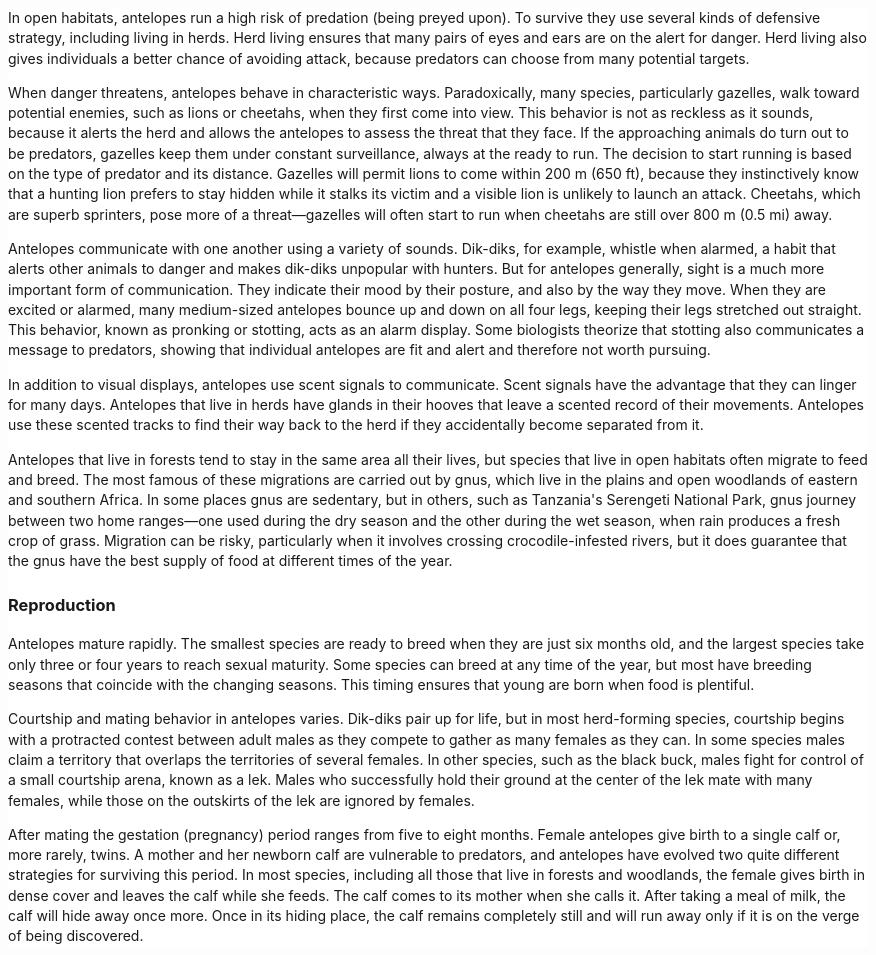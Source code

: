 In open habitats, antelopes run a high risk of predation (being preyed upon). To survive they use several kinds of defensive strategy, including living in herds. Herd living ensures that many pairs of eyes and ears are on the alert for danger. Herd living also gives individuals a better chance of avoiding attack, because predators can choose from many potential targets.

When danger threatens, antelopes behave in characteristic ways. Paradoxically, many species, particularly gazelles, walk toward potential enemies, such as lions or cheetahs, when they first come into view. This behavior is not as reckless as it sounds, because it alerts the herd and allows the antelopes to assess the threat that they face. If the approaching animals do turn out to be predators, gazelles keep them under constant surveillance, always at the ready to run. The decision to start running is based on the type of predator and its distance. Gazelles will permit lions to come within 200 m (650 ft), because they instinctively know that a hunting lion prefers to stay hidden while it stalks its victim and a visible lion is unlikely to launch an attack. Cheetahs, which are superb sprinters, pose more of a threat—gazelles will often start to run when cheetahs are still over 800 m (0.5 mi) away.

Antelopes communicate with one another using a variety of sounds. Dik-diks, for example, whistle when alarmed, a habit that alerts other animals to danger and makes dik-diks unpopular with hunters. But for antelopes generally, sight is a much more important form of communication. They indicate their mood by their posture, and also by the way they move. When they are excited or alarmed, many medium-sized antelopes bounce up and down on all four legs, keeping their legs stretched out straight. This behavior, known as pronking or stotting, acts as an alarm display. Some biologists theorize that stotting also communicates a message to predators, showing that individual antelopes are fit and alert and therefore not worth pursuing.

In addition to visual displays, antelopes use scent signals to communicate. Scent signals have the advantage that they can linger for many days. Antelopes that live in herds have glands in their hooves that leave a scented record of their movements. Antelopes use these scented tracks to find their way back to the herd if they accidentally become separated from it.

Antelopes that live in forests tend to stay in the same area all their lives, but species that live in open habitats often migrate to feed and breed. The most famous of these migrations are carried out by gnus, which live in the plains and open woodlands of eastern and southern Africa. In some places gnus are sedentary, but in others, such as Tanzania's Serengeti National Park, gnus journey between two home ranges—one used during the dry season and the other during the wet season, when rain produces a fresh crop of grass. Migration can be risky, particularly when it involves crossing crocodile-infested rivers, but it does guarantee that the gnus have the best supply of food at different times of the year.

### Reproduction

Antelopes mature rapidly. The smallest species are ready to breed when they are just six months old, and the largest species take only three or four years to reach sexual maturity. Some species can breed at any time of the year, but most have breeding seasons that coincide with the changing seasons. This timing ensures that young are born when food is plentiful.

Courtship and mating behavior in antelopes varies. Dik-diks pair up for life, but in most herd-forming species, courtship begins with a protracted contest between adult males as they compete to gather as many females as they can. In some species males claim a territory that overlaps the territories of several females. In other species, such as the black buck, males fight for control of a small courtship arena, known as a lek. Males who successfully hold their ground at the center of the lek mate with many females, while those on the outskirts of the lek are ignored by females.

After mating the gestation (pregnancy) period ranges from five to eight months. Female antelopes give birth to a single calf or, more rarely, twins. A mother and her newborn calf are vulnerable to predators, and antelopes have evolved two quite different strategies for surviving this period. In most species, including all those that live in forests and woodlands, the female gives birth in dense cover and leaves the calf while she feeds. The calf comes to its mother when she calls it. After taking a meal of milk, the calf will hide away once more. Once in its hiding place, the calf remains completely still and will run away only if it is on the verge of being discovered.
